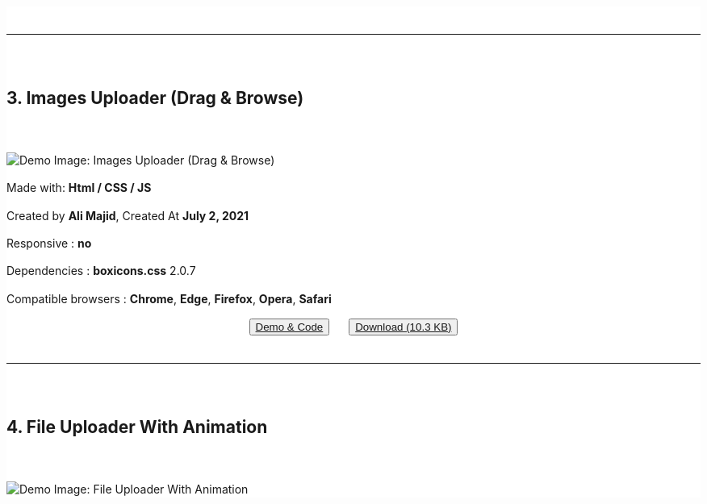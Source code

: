 </center>

</br>

---

</br>

## 3. Images Uploader (Drag & Browse)

</br>

![Demo Image: Images Uploader (Drag & Browse)](/posts/3-javascript-file-uploader.png)

Made with: **Html / CSS / JS**

Created by **Ali Majid**, Created At **July 2, 2021**

Responsive : **no**

Dependencies : **boxicons.css** <span class="bg-white text-black text-xs font-medium mr-2 px-2.5 py-0.5 rounded dark:bg-zinc-900 dark:text-white dark:border-white border border-black">2.0.7</span>

Compatible browsers : **Chrome**, **Edge**, **Firefox**, **Opera**, **Safari**

<center>

<div class="content__item" style="display: inline; padding: 10px;">
    <button class="button button--pandora dark:bg-pink-800">
    <a href="https://codepen.io/Ali-Majed/pen/BaRoyrG" target="_blank">
        <span class="dark:bg-pink-900">Demo & Code</span>
    </a>
    </button>
</div>

<div class="content__item" style="display: inline; padding: 10px;">
    <button class="button button--pandora dark:bg-pink-800">
    <a href="/assets/zip-files/javscript-upload-area/3.images-uploader-drag-browse.zip" download>
        <span class="dark:bg-pink-900">Download (10.3 KB)</span>
    </a>
    </button>
</div>

</center>

</br>

---

</br>

## 4. File Uploader With Animation

</br>

![Demo Image: File Uploader With Animation](/posts/4-javascript-file-uploader.png)
